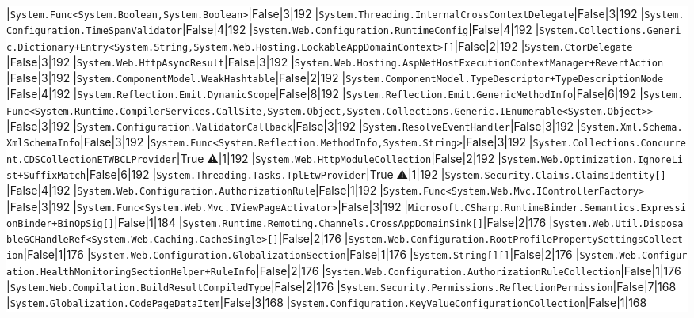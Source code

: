 |``System.Func<System.Boolean,System.Boolean>``|False|3|192
|``System.Threading.InternalCrossContextDelegate``|False|3|192
|``System.Configuration.TimeSpanValidator``|False|4|192
|``System.Web.Configuration.RuntimeConfig``|False|4|192
|``System.Collections.Generic.Dictionary+Entry<System.String,System.Web.Hosting.LockableAppDomainContext>[]``|False|2|192
|``System.CtorDelegate``|False|3|192
|``System.Web.HttpAsyncResult``|False|3|192
|``System.Web.Hosting.AspNetHostExecutionContextManager+RevertAction``|False|3|192
|``System.ComponentModel.WeakHashtable``|False|2|192
|``System.ComponentModel.TypeDescriptor+TypeDescriptionNode``|False|4|192
|``System.Reflection.Emit.DynamicScope``|False|8|192
|``System.Reflection.Emit.GenericMethodInfo``|False|6|192
|``System.Func<System.Runtime.CompilerServices.CallSite,System.Object,System.Collections.Generic.IEnumerable<System.Object>>``|False|3|192
|``System.Configuration.ValidatorCallback``|False|3|192
|``System.ResolveEventHandler``|False|3|192
|``System.Xml.Schema.XmlSchemaInfo``|False|3|192
|``System.Func<System.Reflection.MethodInfo,System.String>``|False|3|192
|``System.Collections.Concurrent.CDSCollectionETWBCLProvider``|True :warning:|1|192
|``System.Web.HttpModuleCollection``|False|2|192
|``System.Web.Optimization.IgnoreList+SuffixMatch``|False|6|192
|``System.Threading.Tasks.TplEtwProvider``|True :warning:|1|192
|``System.Security.Claims.ClaimsIdentity[]``|False|4|192
|``System.Web.Configuration.AuthorizationRule``|False|1|192
|``System.Func<System.Web.Mvc.IControllerFactory>``|False|3|192
|``System.Func<System.Web.Mvc.IViewPageActivator>``|False|3|192
|``Microsoft.CSharp.RuntimeBinder.Semantics.ExpressionBinder+BinOpSig[]``|False|1|184
|``System.Runtime.Remoting.Channels.CrossAppDomainSink[]``|False|2|176
|``System.Web.Util.DisposableGCHandleRef<System.Web.Caching.CacheSingle>[]``|False|2|176
|``System.Web.Configuration.RootProfilePropertySettingsCollection``|False|1|176
|``System.Web.Configuration.GlobalizationSection``|False|1|176
|``System.String[][]``|False|2|176
|``System.Web.Configuration.HealthMonitoringSectionHelper+RuleInfo``|False|2|176
|``System.Web.Configuration.AuthorizationRuleCollection``|False|1|176
|``System.Web.Compilation.BuildResultCompiledType``|False|2|176
|``System.Security.Permissions.ReflectionPermission``|False|7|168
|``System.Globalization.CodePageDataItem``|False|3|168
|``System.Configuration.KeyValueConfigurationCollection``|False|1|168